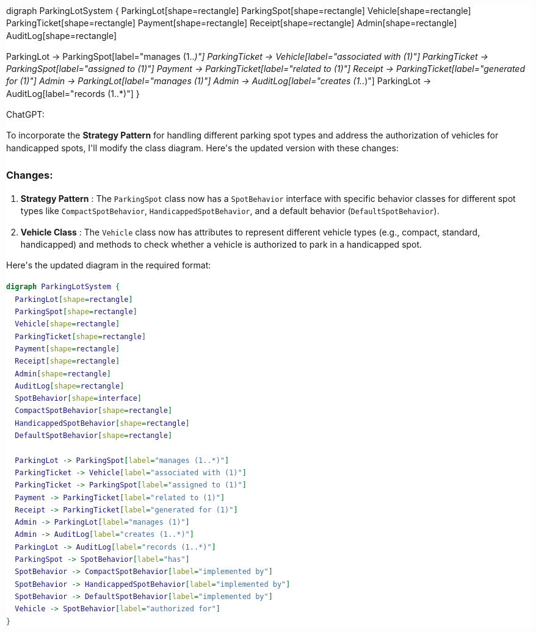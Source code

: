 digraph ParkingLotSystem {
ParkingLot[shape=rectangle]
ParkingSpot[shape=rectangle]
Vehicle[shape=rectangle]
ParkingTicket[shape=rectangle]
Payment[shape=rectangle]
Receipt[shape=rectangle]
Admin[shape=rectangle]
AuditLog[shape=rectangle]

ParkingLot -> ParkingSpot[label="manages (1..*)"]
ParkingTicket -> Vehicle[label="associated with (1)"]
ParkingTicket -> ParkingSpot[label="assigned to (1)"]
Payment -> ParkingTicket[label="related to (1)"]
Receipt -> ParkingTicket[label="generated for (1)"]
Admin -> ParkingLot[label="manages (1)"]
Admin -> AuditLog[label="creates (1..*)"]
ParkingLot -> AuditLog[label="records (1..*)"]
}

ChatGPT:

To incorporate the **Strategy Pattern** for handling different parking spot types and address the authorization of vehicles for handicapped spots, I'll modify the class diagram. Here's the updated version with these changes:

### Changes:

1. **Strategy Pattern** : The `ParkingSpot` class now has a `SpotBehavior` interface with specific behavior classes for different spot types like `CompactSpotBehavior`, `HandicappedSpotBehavior`, and a default behavior (`DefaultSpotBehavior`).

2. **Vehicle Class** : The `Vehicle` class now has attributes to represent different vehicle types (e.g., compact, standard, handicapped) and methods to check whether a vehicle is authorized to park in a handicapped spot.

Here's the updated diagram in the required format:

```dot
digraph ParkingLotSystem {
  ParkingLot[shape=rectangle]
  ParkingSpot[shape=rectangle]
  Vehicle[shape=rectangle]
  ParkingTicket[shape=rectangle]
  Payment[shape=rectangle]
  Receipt[shape=rectangle]
  Admin[shape=rectangle]
  AuditLog[shape=rectangle]
  SpotBehavior[shape=interface]
  CompactSpotBehavior[shape=rectangle]
  HandicappedSpotBehavior[shape=rectangle]
  DefaultSpotBehavior[shape=rectangle]

  ParkingLot -> ParkingSpot[label="manages (1..*)"]
  ParkingTicket -> Vehicle[label="associated with (1)"]
  ParkingTicket -> ParkingSpot[label="assigned to (1)"]
  Payment -> ParkingTicket[label="related to (1)"]
  Receipt -> ParkingTicket[label="generated for (1)"]
  Admin -> ParkingLot[label="manages (1)"]
  Admin -> AuditLog[label="creates (1..*)"]
  ParkingLot -> AuditLog[label="records (1..*)"]
  ParkingSpot -> SpotBehavior[label="has"]
  SpotBehavior -> CompactSpotBehavior[label="implemented by"]
  SpotBehavior -> HandicappedSpotBehavior[label="implemented by"]
  SpotBehavior -> DefaultSpotBehavior[label="implemented by"]
  Vehicle -> SpotBehavior[label="authorized for"]
}
```